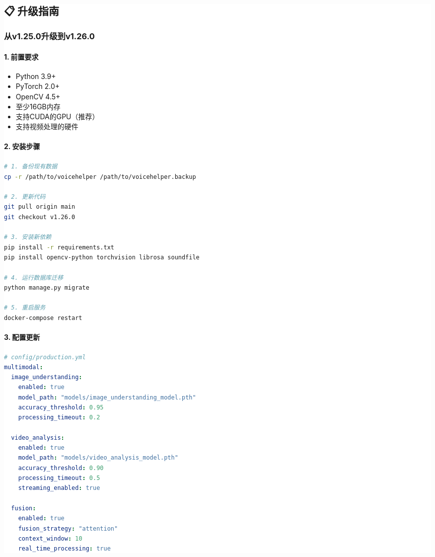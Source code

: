 ## 📋 升级指南

### 从v1.25.0升级到v1.26.0

#### 1. 前置要求
- Python 3.9+
- PyTorch 2.0+
- OpenCV 4.5+
- 至少16GB内存
- 支持CUDA的GPU（推荐）
- 支持视频处理的硬件

#### 2. 安装步骤
```bash
# 1. 备份现有数据
cp -r /path/to/voicehelper /path/to/voicehelper.backup

# 2. 更新代码
git pull origin main
git checkout v1.26.0

# 3. 安装新依赖
pip install -r requirements.txt
pip install opencv-python torchvision librosa soundfile

# 4. 运行数据库迁移
python manage.py migrate

# 5. 重启服务
docker-compose restart
```

#### 3. 配置更新
```yaml
# config/production.yml
multimodal:
  image_understanding:
    enabled: true
    model_path: "models/image_understanding_model.pth"
    accuracy_threshold: 0.95
    processing_timeout: 0.2

  video_analysis:
    enabled: true
    model_path: "models/video_analysis_model.pth"
    accuracy_threshold: 0.90
    processing_timeout: 0.5
    streaming_enabled: true

  fusion:
    enabled: true
    fusion_strategy: "attention"
    context_window: 10
    real_time_processing: true
```
